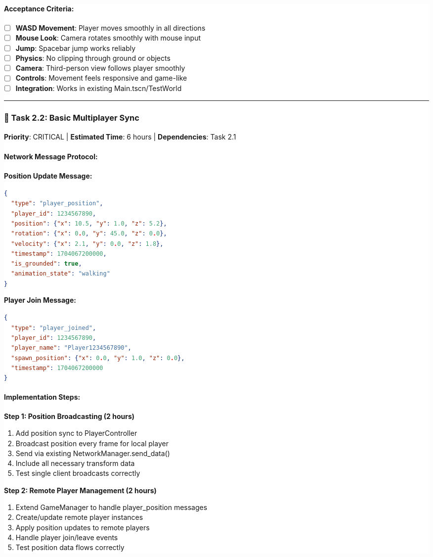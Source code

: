 #### **Acceptance Criteria:**
- [ ] **WASD Movement**: Player moves smoothly in all directions
- [ ] **Mouse Look**: Camera rotates smoothly with mouse input
- [ ] **Jump**: Spacebar jump works reliably  
- [ ] **Physics**: No clipping through ground or objects
- [ ] **Camera**: Third-person view follows player smoothly
- [ ] **Controls**: Movement feels responsive and game-like
- [ ] **Integration**: Works in existing Main.tscn/TestWorld

---

### **🎯 Task 2.2: Basic Multiplayer Sync**
**Priority**: CRITICAL | **Estimated Time**: 6 hours | **Dependencies**: Task 2.1

#### **Network Message Protocol:**

**Position Update Message:**
```json
{
  "type": "player_position",
  "player_id": 1234567890,
  "position": {"x": 10.5, "y": 1.0, "z": 5.2},
  "rotation": {"x": 0.0, "y": 45.0, "z": 0.0},
  "velocity": {"x": 2.1, "y": 0.0, "z": 1.8},
  "timestamp": 1704067200000,
  "is_grounded": true,
  "animation_state": "walking"
}
```

**Player Join Message:**
```json
{
  "type": "player_joined",
  "player_id": 1234567890,
  "player_name": "Player1234567890",
  "spawn_position": {"x": 0.0, "y": 1.0, "z": 0.0},
  "timestamp": 1704067200000
}
```

#### **Implementation Steps:**

**Step 1: Position Broadcasting (2 hours)**
1. Add position sync to PlayerController
2. Broadcast position every frame for local player
3. Send via existing NetworkManager.send_data()
4. Include all necessary transform data
5. Test single client broadcasts correctly

**Step 2: Remote Player Management (2 hours)**
1. Extend GameManager to handle player_position messages
2. Create/update remote player instances
3. Apply position updates to remote players
4. Handle player join/leave events
5. Test position data flows correctly
